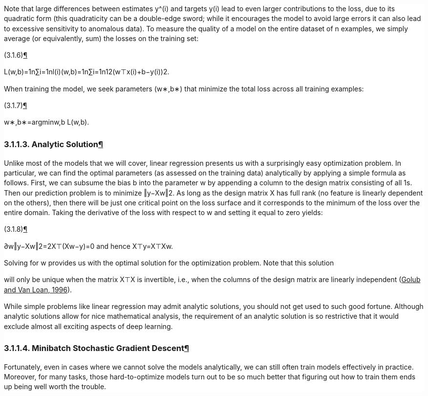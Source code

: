 Note that large differences between estimates y^(i) and targets y(i) lead to even larger contributions to the loss, due to its quadratic form (this quadraticity can be a double-edge sword; while it encourages the model to avoid large errors it can also lead to excessive sensitivity to anomalous data). To measure the quality of a model on the entire dataset of n examples, we simply average (or equivalently, sum) the losses on the training set:

(3.1.6)[¶](https://d2l.ai/chapter_linear-regression/linear-regression.html#equation-chapter-linear-regression-linear-regression-1 "Permalink to this equation")

L(w,b)\=1n∑i\=1nl(i)(w,b)\=1n∑i\=1n12(w⊤x(i)+b−y(i))2.

When training the model, we seek parameters (w∗,b∗) that minimize the total loss across all training examples:

(3.1.7)[¶](https://d2l.ai/chapter_linear-regression/linear-regression.html#equation-chapter-linear-regression-linear-regression-2 "Permalink to this equation")

w∗,b∗\=argminw,b L(w,b).

### 3.1.1.3. Analytic Solution[¶](https://d2l.ai/chapter_linear-regression/linear-regression.html#analytic-solution "Permalink to this heading")

Unlike most of the models that we will cover, linear regression presents us with a surprisingly easy optimization problem. In particular, we can find the optimal parameters (as assessed on the training data) analytically by applying a simple formula as follows. First, we can subsume the bias b into the parameter w by appending a column to the design matrix consisting of all 1s. Then our prediction problem is to minimize ‖y−Xw‖2. As long as the design matrix X has full rank (no feature is linearly dependent on the others), then there will be just one critical point on the loss surface and it corresponds to the minimum of the loss over the entire domain. Taking the derivative of the loss with respect to w and setting it equal to zero yields:

(3.1.8)[¶](https://d2l.ai/chapter_linear-regression/linear-regression.html#equation-chapter-linear-regression-linear-regression-3 "Permalink to this equation")

∂w‖y−Xw‖2\=2X⊤(Xw−y)\=0 and hence X⊤y\=X⊤Xw.

Solving for w provides us with the optimal solution for the optimization problem. Note that this solution

will only be unique when the matrix X⊤X is invertible, i.e., when the columns of the design matrix are linearly independent ([Golub and Van Loan, 1996](https://d2l.ai/chapter_references/zreferences.html#id89 "Golub, G. H., & Van Loan, C. F. (1996). Matrix Computations. Johns Hopkins University Press.")).

While simple problems like linear regression may admit analytic solutions, you should not get used to such good fortune. Although analytic solutions allow for nice mathematical analysis, the requirement of an analytic solution is so restrictive that it would exclude almost all exciting aspects of deep learning.

### 3.1.1.4. Minibatch Stochastic Gradient Descent[¶](https://d2l.ai/chapter_linear-regression/linear-regression.html#minibatch-stochastic-gradient-descent "Permalink to this heading")

Fortunately, even in cases where we cannot solve the models analytically, we can still often train models effectively in practice. Moreover, for many tasks, those hard-to-optimize models turn out to be so much better that figuring out how to train them ends up being well worth the trouble.
